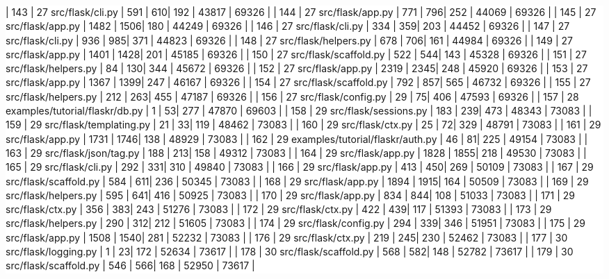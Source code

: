 | 143 | 27 src/flask/cli.py | 591 | 610| 192 | 43817 | 69326 | 
| 144 | 27 src/flask/app.py | 771 | 796| 252 | 44069 | 69326 | 
| 145 | 27 src/flask/app.py | 1482 | 1506| 180 | 44249 | 69326 | 
| 146 | 27 src/flask/cli.py | 334 | 359| 203 | 44452 | 69326 | 
| 147 | 27 src/flask/cli.py | 936 | 985| 371 | 44823 | 69326 | 
| 148 | 27 src/flask/helpers.py | 678 | 706| 161 | 44984 | 69326 | 
| 149 | 27 src/flask/app.py | 1401 | 1428| 201 | 45185 | 69326 | 
| 150 | 27 src/flask/scaffold.py | 522 | 544| 143 | 45328 | 69326 | 
| 151 | 27 src/flask/helpers.py | 84 | 130| 344 | 45672 | 69326 | 
| 152 | 27 src/flask/app.py | 2319 | 2345| 248 | 45920 | 69326 | 
| 153 | 27 src/flask/app.py | 1367 | 1399| 247 | 46167 | 69326 | 
| 154 | 27 src/flask/scaffold.py | 792 | 857| 565 | 46732 | 69326 | 
| 155 | 27 src/flask/helpers.py | 212 | 263| 455 | 47187 | 69326 | 
| 156 | 27 src/flask/config.py | 29 | 75| 406 | 47593 | 69326 | 
| 157 | 28 examples/tutorial/flaskr/db.py | 1 | 53| 277 | 47870 | 69603 | 
| 158 | 29 src/flask/sessions.py | 183 | 239| 473 | 48343 | 73083 | 
| 159 | 29 src/flask/templating.py | 21 | 33| 119 | 48462 | 73083 | 
| 160 | 29 src/flask/ctx.py | 25 | 72| 329 | 48791 | 73083 | 
| 161 | 29 src/flask/app.py | 1731 | 1746| 138 | 48929 | 73083 | 
| 162 | 29 examples/tutorial/flaskr/auth.py | 46 | 81| 225 | 49154 | 73083 | 
| 163 | 29 src/flask/json/tag.py | 188 | 213| 158 | 49312 | 73083 | 
| 164 | 29 src/flask/app.py | 1828 | 1855| 218 | 49530 | 73083 | 
| 165 | 29 src/flask/cli.py | 292 | 331| 310 | 49840 | 73083 | 
| 166 | 29 src/flask/app.py | 413 | 450| 269 | 50109 | 73083 | 
| 167 | 29 src/flask/scaffold.py | 584 | 611| 236 | 50345 | 73083 | 
| 168 | 29 src/flask/app.py | 1894 | 1915| 164 | 50509 | 73083 | 
| 169 | 29 src/flask/helpers.py | 595 | 641| 416 | 50925 | 73083 | 
| 170 | 29 src/flask/app.py | 834 | 844| 108 | 51033 | 73083 | 
| 171 | 29 src/flask/ctx.py | 356 | 383| 243 | 51276 | 73083 | 
| 172 | 29 src/flask/ctx.py | 422 | 439| 117 | 51393 | 73083 | 
| 173 | 29 src/flask/helpers.py | 290 | 312| 212 | 51605 | 73083 | 
| 174 | 29 src/flask/config.py | 294 | 339| 346 | 51951 | 73083 | 
| 175 | 29 src/flask/app.py | 1508 | 1540| 281 | 52232 | 73083 | 
| 176 | 29 src/flask/ctx.py | 219 | 245| 230 | 52462 | 73083 | 
| 177 | 30 src/flask/logging.py | 1 | 23| 172 | 52634 | 73617 | 
| 178 | 30 src/flask/scaffold.py | 568 | 582| 148 | 52782 | 73617 | 
| 179 | 30 src/flask/scaffold.py | 546 | 566| 168 | 52950 | 73617 | 